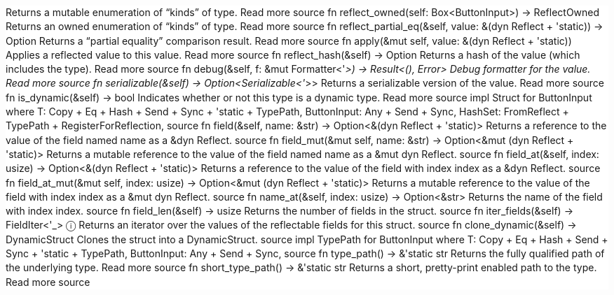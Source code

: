 Returns a mutable enumeration of “kinds” of type. Read more
source
fn reflect_owned(self: Box<ButtonInput<T>>) -> ReflectOwned
Returns an owned enumeration of “kinds” of type. Read more
source
fn reflect_partial_eq(&self, value: &(dyn Reflect + 'static)) -> Option<bool>
Returns a “partial equality” comparison result. Read more
source
fn apply(&mut self, value: &(dyn Reflect + 'static))
Applies a reflected value to this value. Read more
source
fn reflect_hash(&self) -> Option<u64>
Returns a hash of the value (which includes the type). Read more
source
fn debug(&self, f: &mut Formatter<'_>) -> Result<(), Error>
Debug formatter for the value. Read more
source
fn serializable(&self) -> Option<Serializable<'_>>
Returns a serializable version of the value. Read more
source
fn is_dynamic(&self) -> bool
Indicates whether or not this type is a dynamic type. Read more
source
impl<T> Struct for ButtonInput<T>
where
    T: Copy + Eq + Hash + Send + Sync + 'static + TypePath,
    ButtonInput<T>: Any + Send + Sync,
    HashSet<T>: FromReflect + TypePath + RegisterForReflection,
source
fn field(&self, name: &str) -> Option<&(dyn Reflect + 'static)>
Returns a reference to the value of the field named name as a &dyn Reflect.
source
fn field_mut(&mut self, name: &str) -> Option<&mut (dyn Reflect + 'static)>
Returns a mutable reference to the value of the field named name as a &mut dyn Reflect.
source
fn field_at(&self, index: usize) -> Option<&(dyn Reflect + 'static)>
Returns a reference to the value of the field with index index as a &dyn Reflect.
source
fn field_at_mut(&mut self, index: usize) -> Option<&mut (dyn Reflect + 'static)>
Returns a mutable reference to the value of the field with index index as a &mut dyn Reflect.
source
fn name_at(&self, index: usize) -> Option<&str>
Returns the name of the field with index index.
source
fn field_len(&self) -> usize
Returns the number of fields in the struct.
source
fn iter_fields(&self) -> FieldIter<'_> ⓘ
Returns an iterator over the values of the reflectable fields for this struct.
source
fn clone_dynamic(&self) -> DynamicStruct
Clones the struct into a DynamicStruct.
source
impl<T> TypePath for ButtonInput<T>
where
    T: Copy + Eq + Hash + Send + Sync + 'static + TypePath,
    ButtonInput<T>: Any + Send + Sync,
source
fn type_path() -> &'static str
Returns the fully qualified path of the underlying type. Read more
source
fn short_type_path() -> &'static str
Returns a short, pretty-print enabled path to the type. Read more
source